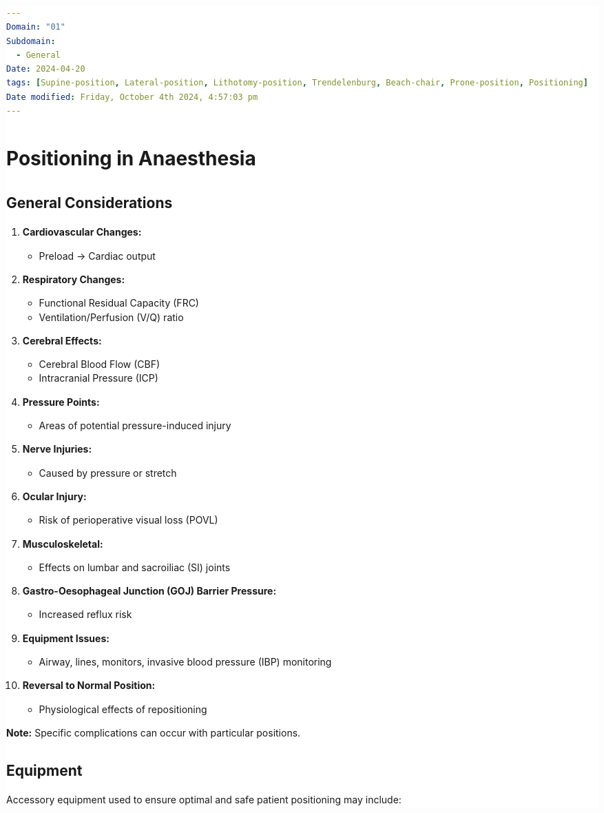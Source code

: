```yaml
---
Domain: "01"
Subdomain:
  - General
Date: 2024-04-20
tags: [Supine-position, Lateral-position, Lithotomy-position, Trendelenburg, Beach-chair, Prone-position, Positioning]
Date modified: Friday, October 4th 2024, 4:57:03 pm
---
```


# Positioning in Anaesthesia

## General Considerations

1. **Cardiovascular Changes:**
   - Preload → Cardiac output

2. **Respiratory Changes:**
   - Functional Residual Capacity (FRC)
   - Ventilation/Perfusion (V/Q) ratio

3. **Cerebral Effects:**
   - Cerebral Blood Flow (CBF)
   - Intracranial Pressure (ICP)

4. **Pressure Points:**
   - Areas of potential pressure-induced injury

5. **Nerve Injuries:**
   - Caused by pressure or stretch

6. **Ocular Injury:**
   - Risk of perioperative visual loss (POVL)

7. **Musculoskeletal:**
   - Effects on lumbar and sacroiliac (SI) joints

8. **Gastro-Oesophageal Junction (GOJ) Barrier Pressure:**
   - Increased reflux risk

9. **Equipment Issues:**
   - Airway, lines, monitors, invasive blood pressure (IBP) monitoring

10. **Reversal to Normal Position:**
	- Physiological effects of repositioning

**Note:** Specific complications can occur with particular positions.

## Equipment

Accessory equipment used to ensure optimal and safe patient positioning may include:
